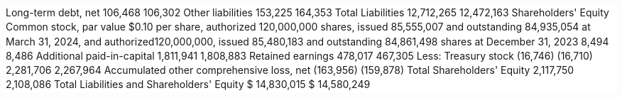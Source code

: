 <tr>
<td>Long-term debt, net</td>
<td>106,468</td>
<td>106,302</td>
</tr>
<tr>
<td>Other liabilities</td>
<td>153,225</td>
<td>164,353</td>
</tr>
<tr>
<td>Total Liabilities</td>
<td>12,712,265</td>
<td>12,472,163</td>
</tr>
<tr>
<td>Shareholders' Equity</td>
<td></td>
<td></td>
</tr>
<tr>
<td>Common stock, par value $0.10 per share, authorized 120,000,000 shares, issued 85,555,007 and outstanding 84,935,054 at March 31, 2024, and authorized120,000,000, issued 85,480,183 and outstanding 84,861,498 shares at December 31, 2023</td>
<td>8,494</td>
<td>8,486</td>
</tr>
<tr>
<td>Additional paid-in-capital</td>
<td>1,811,941</td>
<td>1,808,883</td>
</tr>
<tr>
<td>Retained earnings</td>
<td>478,017</td>
<td>467,305</td>
</tr>
<tr>
<td>Less: Treasury stock</td>
<td>(16,746)</td>
<td>(16,710)</td>
</tr>
<tr>
<td></td>
<td>2,281,706</td>
<td>2,267,964</td>
</tr>
<tr>
<td>Accumulated other comprehensive loss, net</td>
<td>(163,956)</td>
<td>(159,878)</td>
</tr>
<tr>
<td>Total Shareholders' Equity</td>
<td>2,117,750</td>
<td>2,108,086</td>
</tr>
<tr>
<td>Total Liabilities and Shareholders' Equity</td>
<td>$ 14,830,015</td>
<td>$ 14,580,249</td>
</tr>
</tbody>
</table>